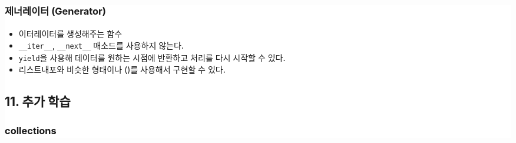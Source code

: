 

### 제너레이터 (Generator)

- 이터레이터를 생성해주는 함수
- `__iter__`, `__next__`  매소드를 사용하지 않는다.
- `yield`을 사용해 데이터를 원하는 시점에 반환하고 처리를 다시 시작할 수 있다.
- 리스트내포와 비슷한 형태이나 ()를 사용해서 구현할 수 있다. 



## 11. 추가 학습

### collections



